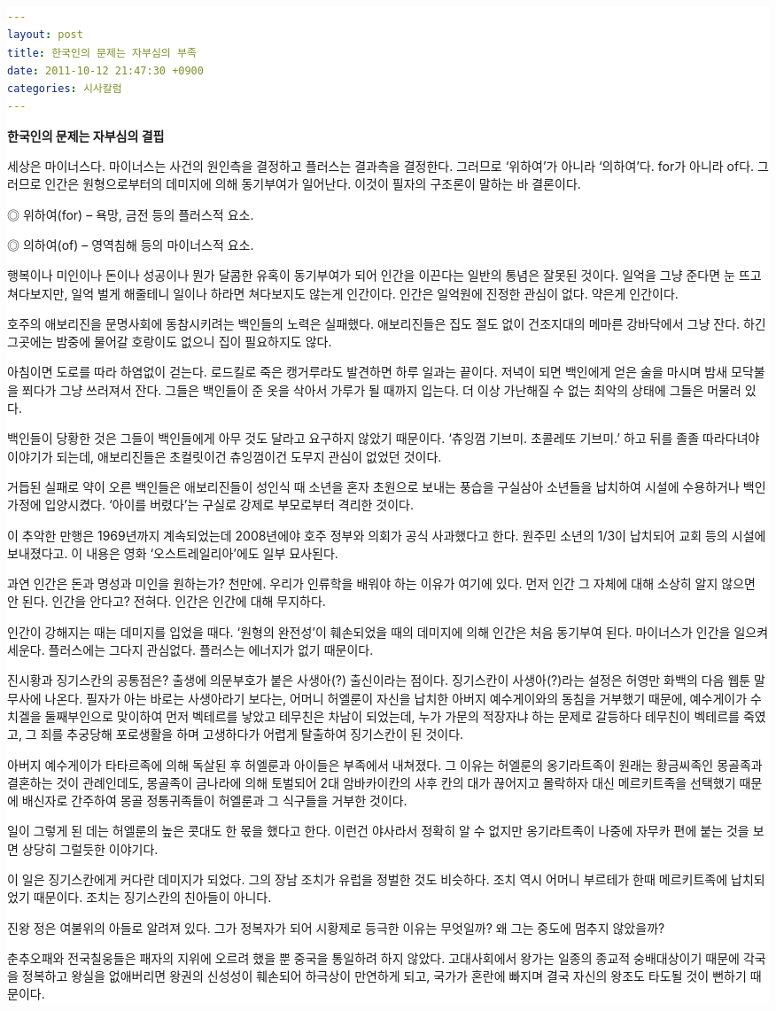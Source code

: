 ```yaml
---
layout: post
title: 한국인의 문제는 자부심의 부족
date: 2011-10-12 21:47:30 +0900
categories: 시사칼럼
---
```

  
  
**한국인의 문제는 자부심의 결핍** 

세상은 마이너스다. 마이너스는 사건의 원인측을 결정하고 플러스는 결과측을 결정한다. 그러므로 ‘위하여’가 아니라 ‘의하여’다. for가 아니라 of다. 그러므로 인간은 원형으로부터의 데미지에 의해 동기부여가 일어난다. 이것이 필자의 구조론이 말하는 바 결론이다. 

◎ 위하여(for) – 욕망, 금전 등의 플러스적 요소.

  
◎ 의하여(of) – 영역침해 등의 마이너스적 요소. 

행복이나 미인이나 돈이나 성공이나 뭔가 달콤한 유혹이 동기부여가 되어 인간을 이끈다는 일반의 통념은 잘못된 것이다. 일억을 그냥 준다면 눈 뜨고 쳐다보지만, 일억 벌게 해줄테니 일이나 하라면 쳐다보지도 않는게 인간이다. 인간은 일억원에 진정한 관심이 없다. 약은게 인간이다. 

호주의 애보리진을 문명사회에 동참시키려는 백인들의 노력은 실패했다. 애보리진들은 집도 절도 없이 건조지대의 메마른 강바닥에서 그냥 잔다. 하긴 그곳에는 밤중에 물어갈 호랑이도 없으니 집이 필요하지도 않다. 

아침이면 도로를 따라 하염없이 걷는다. 로드킬로 죽은 캥거루라도 발견하면 하루 일과는 끝이다. 저녁이 되면 백인에게 얻은 술을 마시며 밤새 모닥불을 쬐다가 그냥 쓰러져서 잔다. 그들은 백인들이 준 옷을 삭아서 가루가 될 때까지 입는다. 더 이상 가난해질 수 없는 최악의 상태에 그들은 머물러 있다. 

백인들이 당황한 것은 그들이 백인들에게 아무 것도 달라고 요구하지 않았기 때문이다. ‘츄잉껌 기브미. 초콜레또 기브미.’ 하고 뒤를 졸졸 따라다녀야 이야기가 되는데, 애보리진들은 초컬릿이건 츄잉껌이건 도무지 관심이 없었던 것이다. 

거듭된 실패로 약이 오른 백인들은 애보리진들이 성인식 때 소년을 혼자 초원으로 보내는 풍습을 구실삼아 소년들을 납치하여 시설에 수용하거나 백인 가정에 입양시켰다. ‘아이를 버렸다’는 구실로 강제로 부모로부터 격리한 것이다. 

이 추악한 만행은 1969년까지 계속되었는데 2008년에야 호주 정부와 의회가 공식 사과했다고 한다. 원주민 소년의 1/3이 납치되어 교회 등의 시설에 보내졌다고. 이 내용은 영화 ‘오스트레일리아’에도 일부 묘사된다. 

과연 인간은 돈과 명성과 미인을 원하는가? 천만에. 우리가 인류학을 배워야 하는 이유가 여기에 있다. 먼저 인간 그 자체에 대해 소상히 알지 않으면 안 된다. 인간을 안다고? 전혀다. 인간은 인간에 대해 무지하다. 

인간이 강해지는 때는 데미지를 입었을 때다. ‘원형의 완전성’이 훼손되었을 때의 데미지에 의해 인간은 처음 동기부여 된다. 마이너스가 인간을 일으켜 세운다. 플러스에는 그다지 관심없다. 플러스는 에너지가 없기 때문이다. 

진시황과 징기스칸의 공통점은? 출생에 의문부호가 붙은 사생아(?) 출신이라는 점이다. 징기스칸이 사생아(?)라는 설정은 허영만 화백의 다음 웹툰 말무사에 나온다. 필자가 아는 바로는 사생아라기 보다는, 어머니 허엘룬이 자신을 납치한 아버지 예수게이와의 동침을 거부했기 때문에, 예수게이가 수치겔을 둘째부인으로 맞이하여 먼저 벡테르를 낳았고 테무친은 차남이 되었는데, 누가 가문의 적장자냐 하는 문제로 갈등하다 테무친이 벡테르를 죽였고, 그 죄를 추궁당해 포로생활을 하며 고생하다가 어렵게 탈출하여 징기스칸이 된 것이다. 

아버지 예수게이가 타타르족에 의해 독살된 후 허엘룬과 아이들은 부족에서 내쳐졌다. 그 이유는 허엘룬의 옹기라트족이 원래는 황금씨족인 몽골족과 결혼하는 것이 관례인데도, 몽골족이 금나라에 의해 토벌되어 2대 암바카이칸의 사후 칸의 대가 끊어지고 몰락하자 대신 메르키트족을 선택했기 때문에 배신자로 간주하여 몽골 정통귀족들이 허엘룬과 그 식구들을 거부한 것이다. 

일이 그렇게 된 데는 허엘룬의 높은 콧대도 한 몫을 했다고 한다. 이런건 야사라서 정확히 알 수 없지만 옹기라트족이 나중에 자무카 편에 붙는 것을 보면 상당히 그럴듯한 이야기다. 

이 일은 징기스칸에게 커다란 데미지가 되었다. 그의 장남 조치가 유럽을 정벌한 것도 비슷하다. 조치 역시 어머니 부르테가 한때 메르키트족에 납치되었기 때문이다. 조치는 징기스칸의 친아들이 아니다. 

진왕 정은 여불위의 아들로 알려져 있다. 그가 정복자가 되어 시황제로 등극한 이유는 무엇일까? 왜 그는 중도에 멈추지 않았을까? 

춘추오패와 전국칠웅들은 패자의 지위에 오르려 했을 뿐 중국을 통일하려 하지 않았다. 고대사회에서 왕가는 일종의 종교적 숭배대상이기 때문에 각국을 정복하고 왕실을 없애버리면 왕권의 신성성이 훼손되어 하극상이 만연하게 되고, 국가가 혼란에 빠지며 결국 자신의 왕조도 타도될 것이 뻔하기 때문이다. 
